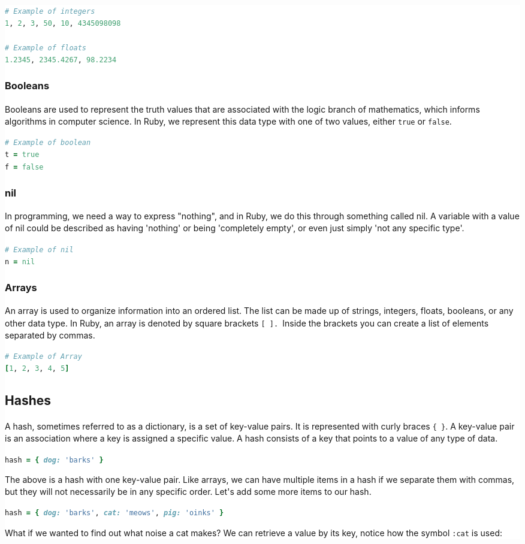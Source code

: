 ```ruby
# Example of integers
1, 2, 3, 50, 10, 4345098098

# Example of floats
1.2345, 2345.4267, 98.2234
```

### Booleans
Booleans are used to represent the truth values that are associated with the logic branch of mathematics, which informs algorithms in computer science. In Ruby, we represent this data type with one of two values, either `true` or `false`.

```ruby
# Example of boolean
t = true
f = false
```


### nil
In programming, we need a way to express "nothing", and in Ruby, we do this through something called nil. A variable with a value of nil could be described as having 'nothing' or being 'completely empty', or even just simply 'not any specific type'.

```ruby
# Example of nil
n = nil
```

### Arrays

An array is used to organize information into an ordered list. The list can be made up of strings, integers, floats, booleans, or any other data type. In Ruby, an array is denoted by square brackets `[ ]. `Inside the brackets you can create a list of elements separated by commas.

```ruby
# Example of Array
[1, 2, 3, 4, 5]
```
## Hashes
A hash, sometimes referred to as a dictionary, is a set of key-value pairs. It is represented with curly braces `{ }`. A key-value pair is an association where a key is assigned a specific value. A hash consists of a key that points to a value of any type of data.

```ruby
hash = { dog: 'barks' }
```
The above is a hash with one key-value pair. Like arrays, we can have multiple items in a hash if we separate them with commas, but they will not necessarily be in any specific order. Let's add some more items to our hash.

```ruby
hash = { dog: 'barks', cat: 'meows', pig: 'oinks' }
```
What if we wanted to find out what noise a cat makes? We can retrieve a value by its key, notice how the symbol `:cat` is used:

